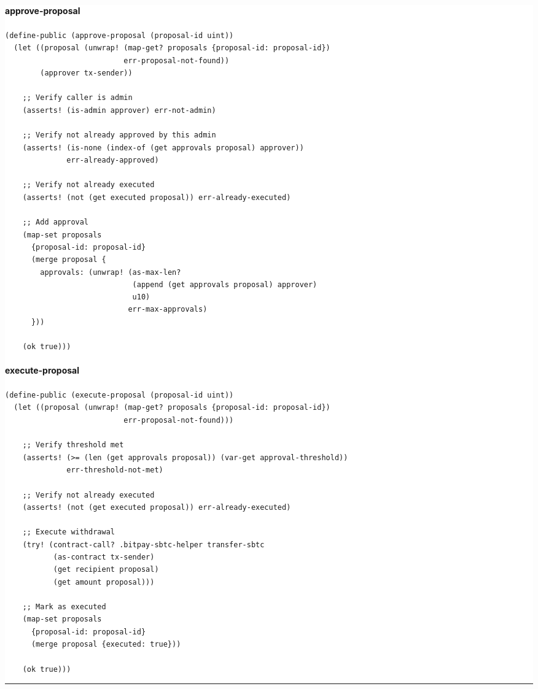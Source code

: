 ```clarity
```

#### approve-proposal

```clarity
(define-public (approve-proposal (proposal-id uint))
  (let ((proposal (unwrap! (map-get? proposals {proposal-id: proposal-id})
                           err-proposal-not-found))
        (approver tx-sender))

    ;; Verify caller is admin
    (asserts! (is-admin approver) err-not-admin)

    ;; Verify not already approved by this admin
    (asserts! (is-none (index-of (get approvals proposal) approver))
              err-already-approved)

    ;; Verify not already executed
    (asserts! (not (get executed proposal)) err-already-executed)

    ;; Add approval
    (map-set proposals
      {proposal-id: proposal-id}
      (merge proposal {
        approvals: (unwrap! (as-max-len?
                             (append (get approvals proposal) approver)
                             u10)
                            err-max-approvals)
      }))

    (ok true)))
```

#### execute-proposal

```clarity
(define-public (execute-proposal (proposal-id uint))
  (let ((proposal (unwrap! (map-get? proposals {proposal-id: proposal-id})
                           err-proposal-not-found)))

    ;; Verify threshold met
    (asserts! (>= (len (get approvals proposal)) (var-get approval-threshold))
              err-threshold-not-met)

    ;; Verify not already executed
    (asserts! (not (get executed proposal)) err-already-executed)

    ;; Execute withdrawal
    (try! (contract-call? .bitpay-sbtc-helper transfer-sbtc
           (as-contract tx-sender)
           (get recipient proposal)
           (get amount proposal)))

    ;; Mark as executed
    (map-set proposals
      {proposal-id: proposal-id}
      (merge proposal {executed: true}))

    (ok true)))
```

---